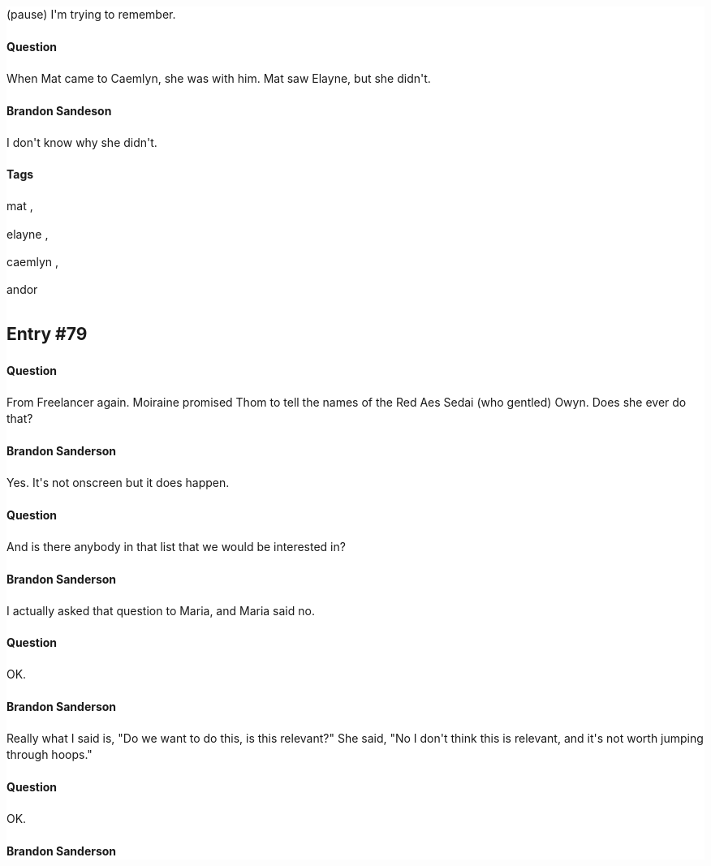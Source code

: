(pause) I'm trying to remember.

#### Question

When Mat came to Caemlyn, she was with him. Mat saw Elayne, but she didn't.

#### Brandon Sandeson

I don't know why she didn't.

#### Tags

mat
,

elayne
,

caemlyn
,

andor

## Entry #79

#### Question

From Freelancer again. Moiraine promised Thom to tell the names of the Red Aes Sedai (who gentled) Owyn. Does she ever do that?

#### Brandon Sanderson

Yes. It's not onscreen but it does happen.

#### Question

And is there anybody in that list that we would be interested in?

#### Brandon Sanderson

I actually asked that question to Maria, and Maria said no.

#### Question

OK.

#### Brandon Sanderson

Really what I said is, "Do we want to do this, is this relevant?" She said, "No I don't think this is relevant, and it's not worth jumping through hoops."

#### Question

OK.

#### Brandon Sanderson
